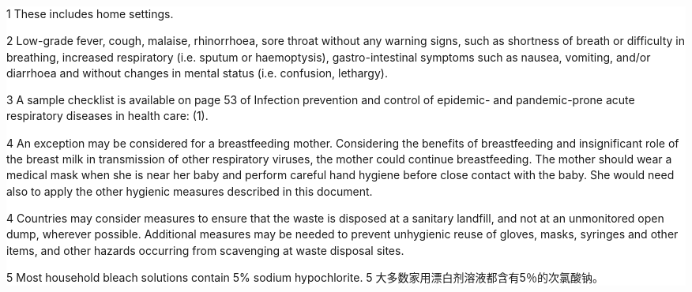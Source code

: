 1 These includes home settings. 

2 Low-grade fever, cough, malaise, rhinorrhoea, sore throat without any warning signs, such as shortness of breath or difficulty in breathing, increased respiratory (i.e. sputum or haemoptysis), gastro-intestinal symptoms such as nausea, vomiting, and/or diarrhoea and without changes in mental status (i.e. confusion, lethargy).

3 A sample checklist is available on page 53 of Infection prevention and control of epidemic- and pandemic-prone acute respiratory diseases in health care: (1).

4 An exception may be considered for a breastfeeding mother. Considering the benefits of breastfeeding and insignificant role of the breast milk in transmission of other respiratory viruses, the mother could continue breastfeeding. The mother should wear a medical mask when she is near her baby and perform careful hand hygiene before close contact with the baby. She would need also to apply the other hygienic measures described in this document.

4 Countries may consider measures to ensure that the waste is disposed at a sanitary landfill, and not at an unmonitored open dump, wherever possible. Additional measures may be needed to prevent unhygienic reuse of gloves, masks, syringes and other items, and other hazards occurring from scavenging at waste disposal sites. 

5 Most household bleach solutions contain 5% sodium hypochlorite.
5 大多数家用漂白剂溶液都含有5％的次氯酸钠。
